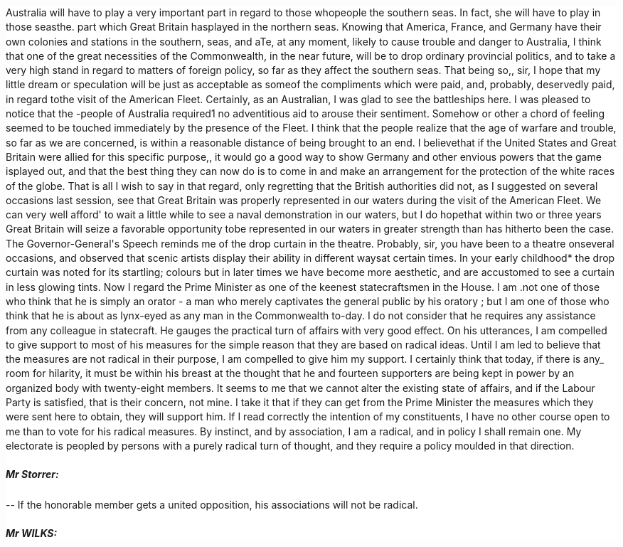Australia will have to play a very important part in regard to those whopeople the southern seas. In fact, she will have to play in those seasthe. part which Great Britain hasplayed in the northern seas. Knowing that America, France, and Germany have their own colonies and stations in the southern, seas, and aTe, at any moment, likely to cause trouble and danger to Australia, I think that one of the great necessities of the Commonwealth, in the near future, will be to drop ordinary provincial politics, and to take a very high stand in regard to matters of foreign policy, so far as they affect the southern seas. That being so,, sir, I hope that my little dream or speculation will be just as acceptable as someof the compliments which were paid, and, probably, deservedly paid, in regard tothe visit of the American Fleet. Certainly, as an Australian, I was glad to see the battleships here. I was pleased to notice that the -people of Australia required1 no adventitious aid to arouse their sentiment. Somehow or other a chord of feeling seemed to be touched immediately by the presence of the Fleet. I think that the people realize that the age of warfare and trouble, so far as we are concerned, is within a reasonable distance of being brought to an end. I believethat if the United States and Great Britain were allied for this specific purpose,, it would go a good way to show Germany and other envious powers that the game isplayed out, and that the best thing they can now do is to come in and make an arrangement for the protection of the white races of the globe. That is all I wish to say in that regard, only regretting that the British authorities did not, as I suggested on several occasions last session, see that Great Britain was properly represented in our waters during the visit of the American Fleet. We can very well afford' to wait a little while to see a naval demonstration in our waters, but I do hopethat within two or three years Great Britain will seize a favorable opportunity tobe represented in our waters in greater strength than has hitherto been the case. The Governor-General's Speech reminds me of the drop curtain in the theatre. Probably, sir, you have been to a theatre onseveral occasions, and observed that scenic artists display their ability in different waysat certain times. In your early childhood* the drop curtain was noted for its startling;  colours but in later times we have become more aesthetic, and are accustomed to see a curtain in less glowing tints. Now I regard the Prime Minister as one of the keenest statecraftsmen in the House. I am .not one of those who think that he is simply an orator - a man who merely captivates the general public by his oratory ; but I am one of those who think that he is about as lynx-eyed as any man in the Commonwealth to-day. I do not consider that he requires any assistance from any colleague in statecraft. He gauges the practical turn of affairs with very good effect. On his utterances, I am compelled to give support to most of his measures for the simple reason that they are based on radical ideas. Until I am led to believe that the measures are not radical in their purpose, I am compelled to give him my support. I certainly think that today, if there is any_ room for hilarity, it must be within his breast at the thought that he and fourteen supporters are being kept in power by an organized body with twenty-eight members. It seems to me that we cannot alter the existing state of affairs, and if the Labour Party is satisfied, that is their concern, not mine. I take it that if they can get from the Prime Minister the measures which they were sent here to obtain, they will support him. If I read correctly the intention of my constituents, I have no other course open to me than to vote for his radical measures. By instinct, and by association, I am a radical, and in policy I shall remain one. My electorate is peopled by persons with a purely radical turn of thought, and they require a policy moulded in that direction. 

##### Mr Storrer:

--  If the honorable member gets a united opposition, his associations will not be radical. 

##### Mr WILKS:
